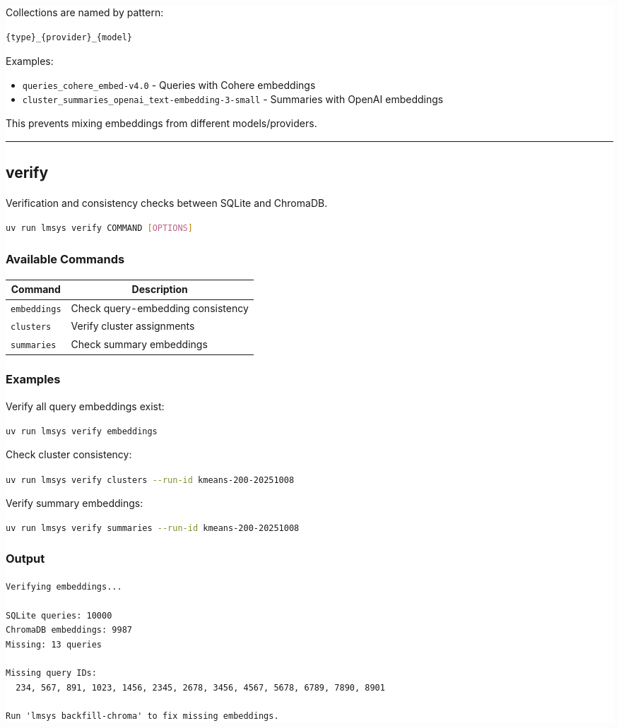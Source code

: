Collections are named by pattern:

```
{type}_{provider}_{model}
```

Examples:
- `queries_cohere_embed-v4.0` - Queries with Cohere embeddings
- `cluster_summaries_openai_text-embedding-3-small` - Summaries with OpenAI embeddings

This prevents mixing embeddings from different models/providers.

---

## verify

Verification and consistency checks between SQLite and ChromaDB.

```bash
uv run lmsys verify COMMAND [OPTIONS]
```

### Available Commands

| Command | Description |
|---------|-------------|
| `embeddings` | Check query-embedding consistency |
| `clusters` | Verify cluster assignments |
| `summaries` | Check summary embeddings |

### Examples

Verify all query embeddings exist:

```bash
uv run lmsys verify embeddings
```

Check cluster consistency:

```bash
uv run lmsys verify clusters --run-id kmeans-200-20251008
```

Verify summary embeddings:

```bash
uv run lmsys verify summaries --run-id kmeans-200-20251008
```

### Output

```
Verifying embeddings...

SQLite queries: 10000
ChromaDB embeddings: 9987
Missing: 13 queries

Missing query IDs:
  234, 567, 891, 1023, 1456, 2345, 2678, 3456, 4567, 5678, 6789, 7890, 8901

Run 'lmsys backfill-chroma' to fix missing embeddings.
```
